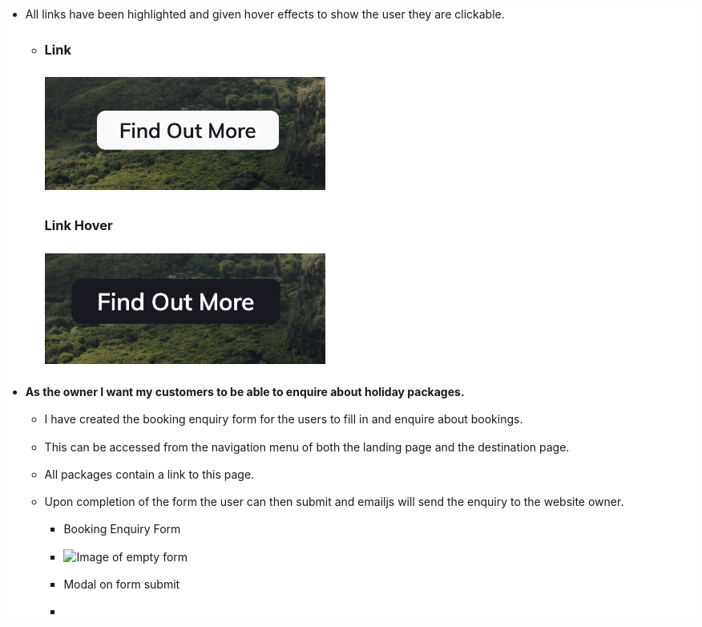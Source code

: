   - All links have been highlighted and given hover effects to show the user they are clickable.
    - <div float="left">
        <h3>Link</h3>
         <img src="assets/images/readme/testing/user-stories/link.png" alt="image of link" width="350px" height="150px" />
        <h3>Link Hover</h3>
         <img src="assets/images/readme/testing/user-stories/link-hover.png" alt="image of link hover" width="350px" height="150px" />
      </div>

- **As the owner I want my customers to be able to enquire about holiday packages.**

  - I have created the booking enquiry form for the users to fill in and enquire about bookings.
  - This can be accessed from the navigation menu of both the landing page and the destination page.
  - All packages contain a link to this page.
  - Upon completion of the form the user can then submit and emailjs will send the enquiry to the website owner.

    - Booking Enquiry Form

    - <div float="left">
         <img src="assets/images/readme/features/empty-booking.png" alt="Image of empty form" width="600px" height="400px" />
       </div>

    - Modal on form submit

    - <div float="left">